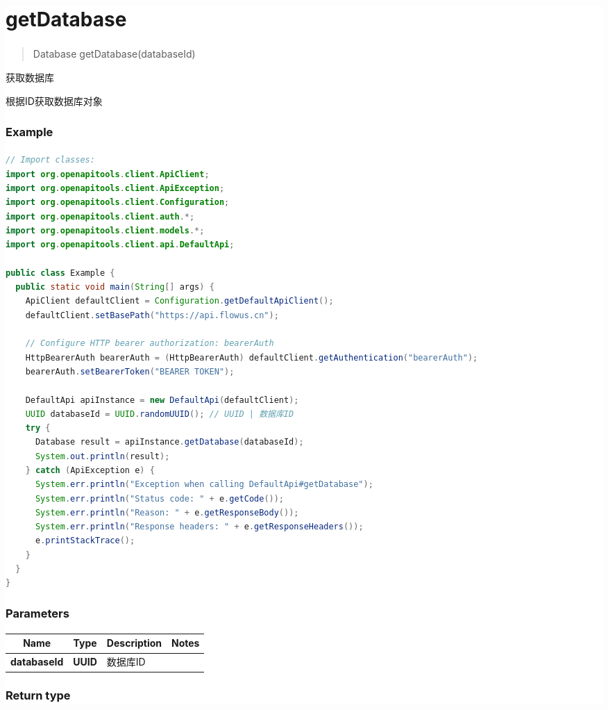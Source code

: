 <a id="getDatabase"></a>
# **getDatabase**
> Database getDatabase(databaseId)

获取数据库

根据ID获取数据库对象

### Example
```java
// Import classes:
import org.openapitools.client.ApiClient;
import org.openapitools.client.ApiException;
import org.openapitools.client.Configuration;
import org.openapitools.client.auth.*;
import org.openapitools.client.models.*;
import org.openapitools.client.api.DefaultApi;

public class Example {
  public static void main(String[] args) {
    ApiClient defaultClient = Configuration.getDefaultApiClient();
    defaultClient.setBasePath("https://api.flowus.cn");
    
    // Configure HTTP bearer authorization: bearerAuth
    HttpBearerAuth bearerAuth = (HttpBearerAuth) defaultClient.getAuthentication("bearerAuth");
    bearerAuth.setBearerToken("BEARER TOKEN");

    DefaultApi apiInstance = new DefaultApi(defaultClient);
    UUID databaseId = UUID.randomUUID(); // UUID | 数据库ID
    try {
      Database result = apiInstance.getDatabase(databaseId);
      System.out.println(result);
    } catch (ApiException e) {
      System.err.println("Exception when calling DefaultApi#getDatabase");
      System.err.println("Status code: " + e.getCode());
      System.err.println("Reason: " + e.getResponseBody());
      System.err.println("Response headers: " + e.getResponseHeaders());
      e.printStackTrace();
    }
  }
}
```

### Parameters

| Name | Type | Description  | Notes |
|------------- | ------------- | ------------- | -------------|
| **databaseId** | **UUID**| 数据库ID | |

### Return type
